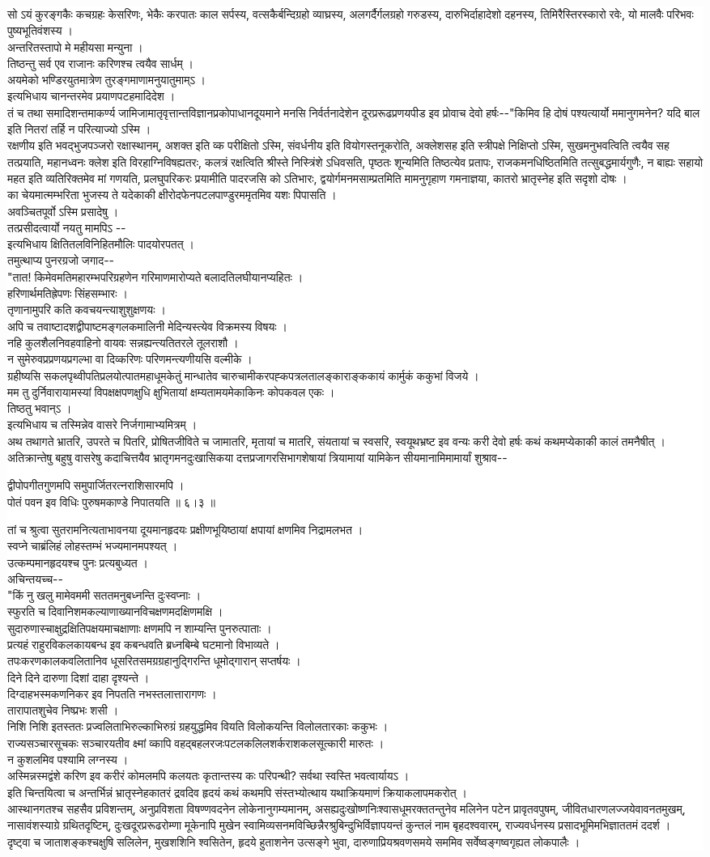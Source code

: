 सो ऽयं कुरङ्गकैः कचग्रहः केसरिणः, भेकैः करपातः काल सर्पस्य, वत्सकैर्बन्दिग्रहो व्याघ्रस्य, अलगर्दैर्गलग्रहो गरुडस्य, दारुभिर्दाहादेशो दहनस्य, तिमिरैस्तिरस्कारो रवेः, यो मालवैः परिभवः पुष्यभूतिवंशस्य ।  
अन्तरितस्तापो मे महीयसा मन्युना ।  
तिष्ठन्तु सर्व एव राजानः करिणश्च त्वयैव सार्धम् ।  
अयमेको भण्डिरयुतमात्रेण तुरङ्गमाणामनुयातुमाम्ऽ ।  
इत्यभिधाय चानन्तरमेव प्रयाणपटहमादिदेश ।  
तं च तथा समादिशन्तमाकर्ण्य जामिजामातृवृत्तान्तविज्ञानप्रकोपाधानदूयमाने मनसि निर्वर्तनादेशेन दूरप्ररूढप्रणयपीड इव प्रोवाच देवो हर्षः--"किमिव हि दोषं पश्यत्यार्यो ममानुगमनेन? यदि बाल इति नितरां तर्हि न परित्याज्यो ऽस्मि ।  
रक्षणीय इति भवद्भुजपञ्जरो रक्षास्थानम्, अशक्त इति व्क परीक्षितो ऽस्मि, संवर्धनीय इति वियोगस्तनूकरोति, अक्लेशसह इति स्त्रीपक्षे निक्षिप्तो ऽस्मि, सुखमनुभवत्विति त्वयैव सह तत्प्रयाति, महानध्वनः क्लेश इति विरहाग्निविषह्यतरः, कलत्रं रक्षत्विति श्रीस्ते निस्त्रिंशे ऽधिवसति, पृष्ठतः शून्यमिति तिष्ठत्येव प्रतापः, राजकमनधिष्ठितमिति तत्सुबद्धमार्यगुणैः, न बाह्यः सहायो महत इति व्यतिरिक्तमेव मां गणयति, प्रलघुपरिकरः प्रयामीति पादरजसि को ऽतिभारः, द्वयोर्गमनमसाम्प्रतमिति मामनुगृहाण गमनाज्ञया, कातरो भ्रातृस्नेह इति सदृशो दोषः ।  
का चेयमात्मम्भरिता भुजस्य ते यदेकाकी क्षीरोदफेनपटलपाण्डुरममृतमिव यशः पिपासति ।  
अवञ्चितपूर्वो ऽस्मि प्रसादेषु ।  
तत्प्रसीदत्वार्यो नयतु मामपिऽ --  
इत्यभिधाय क्षितितलविनिहितमौलिः पादयोरपतत् ।  
तमुत्थाप्य पुनरग्रजो जगाद--  
"तात! किमेवमतिमहारम्भपरिग्रहणेन गरिमाणमारोप्यते बलादतिलघीयानप्यहितः ।  
हरिणार्थमतिह्रेपणः सिंहसम्भारः ।  
तृणानामुपरि कति कवचयन्त्याशुशुक्षणयः ।  
अपि च तवाष्टादशद्वीपाष्टमङ्गलकमालिनी मेदिन्यस्त्येव विक्रमस्य विषयः ।  
नहि कुलशैलनिवहवाहिनो वायवः सन्नह्यन्त्यतितरले तूलराशौ ।  
न सुमेरुवप्रप्रणयप्रगल्भा वा दिव्करिणः परिणमन्त्यणीयसि वल्मीके ।  
ग्रहीष्यसि सकलपृथ्वीपतिप्रलयोत्पातमहाधूमकेतुं मान्धातेव चारुचामीकरपह्कपत्रलतालङ्काराङ्ककायं कार्मुकं ककुभां विजये ।  
मम तु दुर्निवारायामस्यां विपक्षक्षपणक्षुधि क्षुभितायां क्षम्यतामयमेकाकिनः कोपकवल एकः ।  
तिष्ठतु भवान्ऽ ।  
इत्यभिधाय च तस्मिन्नेव वासरे निर्जगामाभ्यमित्रम् ।  
अथ तथागते भ्रातरि, उपरते च पितरि, प्रोषितजीविते च जामातरि, मृतायां च मातरि, संयतायां च स्वसरि, स्वयूथभ्रष्ट इव वन्यः करी देवो हर्षः कथं कथमप्येकाकी कालं तमनैषीत् ।  
अतिक्रान्तेषु बहुषु वासरेषु कदाचित्तयैव भ्रातृगमनदुःखासिकया दत्तप्रजागरसिभागशेषायां त्रियामायां यामिकेन सीयमानामिमामार्यां शुश्राव--  
    
द्वीपोपगीतगुणमपि समुपार्जितरत्नराशिसारमपि ।  
पोतं पवन इव विधिः पुरुषमकाण्डे निपातयति ॥ ६।३ ॥  
    
तां च श्रुत्वा सुतरामनित्यताभावनया दूयमानहृदयः प्रक्षीणभूयिष्ठायां क्षपायां क्षणमिव निद्रामलभत ।  
स्वप्ने चाब्रंलिहं लोहस्तम्भं भज्यमानमपश्यत् ।  
उत्कम्पमानहृदयश्च पुनः प्रत्यबुध्यत ।  
अचिन्तयच्च--  
"किं नु खलु मामेवममी सततमनुबध्नन्ति दुःस्वप्नाः ।  
स्फुरति च दिवानिशमकल्याणाख्यानविचक्षणमदक्षिणमक्षि ।  
सुदारुणास्चाक्षुद्रक्षितिपक्षयमाचक्षाणाः क्षणमपि न शाम्यन्ति पुनरुत्पाताः ।  
प्रत्यहं राहुरविकलकायबन्ध इव कबन्धवति ब्रध्नबिम्बे घटमानो विभाव्यते ।  
तपःकरणकालकवलितानिव धूसरितसमग्रग्रहानुद्गिरन्ति धूमोद्गारान् सप्तर्षयः ।  
दिने दिने दारुणा दिशां दाहा दृश्यन्ते ।  
दिग्दाहभस्मकणनिकर इव निपतति नभस्तलात्तारागणः ।  
तारापातशुचेव निष्प्रभः शसी ।  
निशि निशि इतस्ततः प्रज्वलिताभिरुल्काभिरुग्रं ग्रहयुद्धमिव वियति विलोकयन्ति विलोलतारकाः ककुभः ।  
राज्यसञ्चारसूचकः सञ्चारयतीव क्ष्मां व्कापि वहद्बहलरजःपटलकलिलशर्कराशकलसूत्कारी मारुतः ।  
न कुशलमिव पश्यामि लग्नस्य ।  
अस्मिन्नस्मद्वंशे करिण इव करीरं कोमलमपि कलयतः कृतान्तस्य कः परिपन्थी? सर्वथा स्वस्ति भवत्वार्यायऽ ।  
इति चिन्तयित्वा च अन्तर्भिन्नं भ्रातृस्नेहकातरं द्रवदिव हृदयं कथं कथमपि संस्तभ्योत्थाय यथाक्रियमाणं क्रियाकलापमकरोत् ।  
आस्थानगतश्च सहसैव प्रविशन्तम्, अनुप्रविशता विषण्णवदनेन लोकेनानुगम्यमानम्, असह्यदुःखोष्णनिःश्वासधूमरक्ततन्तुनेव मलिनेन पटेन प्रावृतवपुषम्, जीवितधारणलज्जयेवावनतमुखम्, नासावंशस्याग्रे ग्रथितदृष्टिम्, दुःखदूरप्ररूढरोम्णा मूकेनापि मुखेन स्वामिव्यसनमविच्छिन्नैरश्रुबिन्दुभिर्विज्ञापयन्तं कुन्तलं नाम बृहदश्ववारम्, राज्यवर्धनस्य प्रसादभूमिमभिज्ञाततमं ददर्श ।  
दृष्ट्वा च जाताशङ्कश्चक्षुषि सलिलेन, मुखशशिनि श्वसितेन, हृदये हुताशनेन उत्सङ्गे भुवा, दारुणाप्रियश्रवणसमये सममिव सर्वेष्वङ्गष्वगृह्यत लोकपालैः ।  